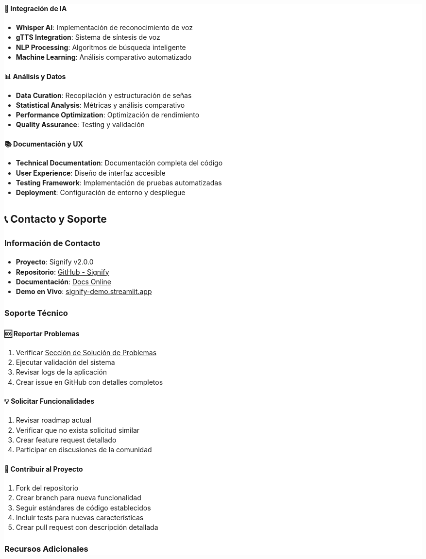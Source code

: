 #### 🤖 **Integración de IA**
- **Whisper AI**: Implementación de reconocimiento de voz
- **gTTS Integration**: Sistema de síntesis de voz
- **NLP Processing**: Algoritmos de búsqueda inteligente
- **Machine Learning**: Análisis comparativo automatizado

#### 📊 **Análisis y Datos**
- **Data Curation**: Recopilación y estructuración de señas
- **Statistical Analysis**: Métricas y análisis comparativo
- **Performance Optimization**: Optimización de rendimiento
- **Quality Assurance**: Testing y validación

#### 📚 **Documentación y UX**
- **Technical Documentation**: Documentación completa del código
- **User Experience**: Diseño de interfaz accesible
- **Testing Framework**: Implementación de pruebas automatizadas
- **Deployment**: Configuración de entorno y despliegue

## 📞 Contacto y Soporte

### Información de Contacto

- **Proyecto**: Signify v2.0.0
- **Repositorio**: [GitHub - Signify](https://github.com/tu-usuario/signify-lengua-senas)
- **Documentación**: [Docs Online](https://signify-docs.readthedocs.io)
- **Demo en Vivo**: [signify-demo.streamlit.app](https://signify-demo.streamlit.app)

### Soporte Técnico

#### 🆘 **Reportar Problemas**
1. Verificar [Sección de Solución de Problemas](#-solución-de-problemas)
2. Ejecutar validación del sistema
3. Revisar logs de la aplicación
4. Crear issue en GitHub con detalles completos

#### 💡 **Solicitar Funcionalidades**
1. Revisar roadmap actual
2. Verificar que no exista solicitud similar
3. Crear feature request detallado
4. Participar en discusiones de la comunidad

#### 🤝 **Contribuir al Proyecto**
1. Fork del repositorio
2. Crear branch para nueva funcionalidad
3. Seguir estándares de código establecidos
4. Incluir tests para nuevas características
5. Crear pull request con descripción detallada

### Recursos Adicionales
